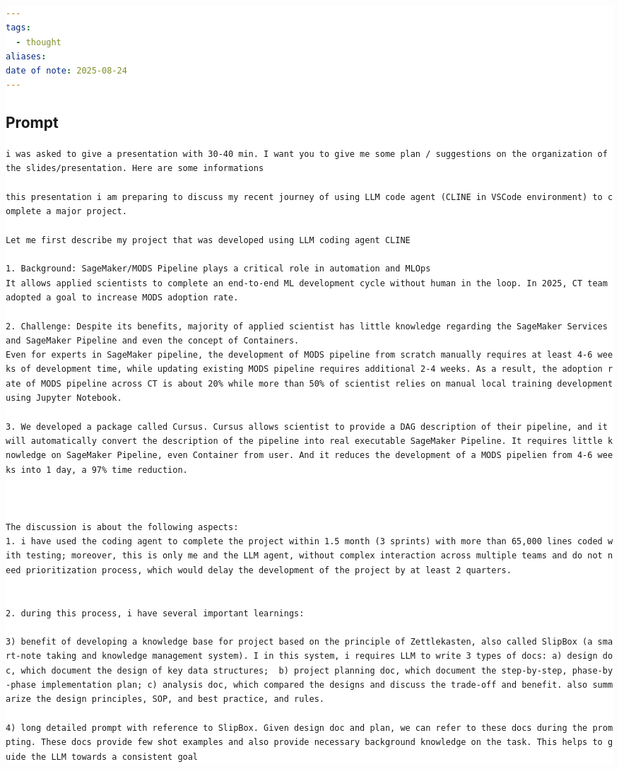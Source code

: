 ```yaml
---
tags:
  - thought
aliases:
date of note: 2025-08-24
---
```


## Prompt

```
i was asked to give a presentation with 30-40 min. I want you to give me some plan / suggestions on the organization of the slides/presentation. Here are some informations

this presentation i am preparing to discuss my recent journey of using LLM code agent (CLINE in VSCode environment) to complete a major project. 

Let me first describe my project that was developed using LLM coding agent CLINE

1. Background: SageMaker/MODS Pipeline plays a critical role in automation and MLOps
It allows applied scientists to complete an end-to-end ML development cycle without human in the loop. In 2025, CT team adopted a goal to increase MODS adoption rate.

2. Challenge: Despite its benefits, majority of applied scientist has little knowledge regarding the SageMaker Services and SageMaker Pipeline and even the concept of Containers. 
Even for experts in SageMaker pipeline, the development of MODS pipeline from scratch manually requires at least 4-6 weeks of development time, while updating existing MODS pipeline requires additional 2-4 weeks. As a result, the adoption rate of MODS pipeline across CT is about 20% while more than 50% of scientist relies on manual local training development using Jupyter Notebook.

3. We developed a package called Cursus. Cursus allows scientist to provide a DAG description of their pipeline, and it will automatically convert the description of the pipeline into real executable SageMaker Pipeline. It requires little knowledge on SageMaker Pipeline, even Container from user. And it reduces the development of a MODS pipelien from 4-6 weeks into 1 day, a 97% time reduction. 



The discussion is about the following aspects:
1. i have used the coding agent to complete the project within 1.5 month (3 sprints) with more than 65,000 lines coded with testing; moreover, this is only me and the LLM agent, without complex interaction across multiple teams and do not need prioritization process, which would delay the development of the project by at least 2 quarters. 


2. during this process, i have several important learnings:

3) benefit of developing a knowledge base for project based on the principle of Zettlekasten, also called SlipBox (a smart-note taking and knowledge management system). I in this system, i requires LLM to write 3 types of docs: a) design doc, which document the design of key data structures;  b) project planning doc, which document the step-by-step, phase-by-phase implementation plan; c) analysis doc, which compared the designs and discuss the trade-off and benefit. also summarize the design principles, SOP, and best practice, and rules.

4) long detailed prompt with reference to SlipBox. Given design doc and plan, we can refer to these docs during the prompting. These docs provide few shot examples and also provide necessary background knowledge on the task. This helps to guide the LLM towards a consistent goal

```
